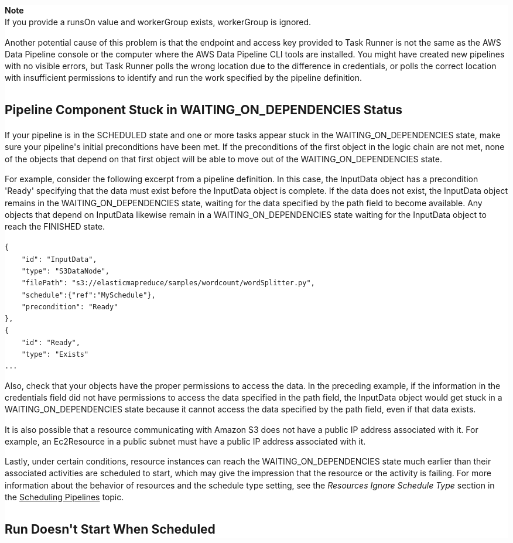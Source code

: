 **Note**  
If you provide a runsOn value and workerGroup exists, workerGroup is ignored\.

Another potential cause of this problem is that the endpoint and access key provided to Task Runner is not the same as the AWS Data Pipeline console or the computer where the AWS Data Pipeline CLI tools are installed\. You might have created new pipelines with no visible errors, but Task Runner polls the wrong location due to the difference in credentials, or polls the correct location with insufficient permissions to identify and run the work specified by the pipeline definition\. 

## Pipeline Component Stuck in WAITING\_ON\_DEPENDENCIES Status<a name="dp-runs-stay-pending"></a>

If your pipeline is in the SCHEDULED state and one or more tasks appear stuck in the WAITING\_ON\_DEPENDENCIES state, make sure your pipeline's initial preconditions have been met\. If the preconditions of the first object in the logic chain are not met, none of the objects that depend on that first object will be able to move out of the WAITING\_ON\_DEPENDENCIES state\. 

For example, consider the following excerpt from a pipeline definition\. In this case, the InputData object has a precondition 'Ready' specifying that the data must exist before the InputData object is complete\. If the data does not exist, the InputData object remains in the WAITING\_ON\_DEPENDENCIES state, waiting for the data specified by the path field to become available\. Any objects that depend on InputData likewise remain in a WAITING\_ON\_DEPENDENCIES state waiting for the InputData object to reach the FINISHED state\. 

```
{
    "id": "InputData",
    "type": "S3DataNode",
    "filePath": "s3://elasticmapreduce/samples/wordcount/wordSplitter.py",
    "schedule":{"ref":"MySchedule"},
    "precondition": "Ready"      
},
{
    "id": "Ready",
    "type": "Exists"
...
```

 Also, check that your objects have the proper permissions to access the data\. In the preceding example, if the information in the credentials field did not have permissions to access the data specified in the path field, the InputData object would get stuck in a WAITING\_ON\_DEPENDENCIES state because it cannot access the data specified by the path field, even if that data exists\. 

It is also possible that a resource communicating with Amazon S3 does not have a public IP address associated with it\. For example, an Ec2Resource in a public subnet must have a public IP address associated with it\. 

Lastly, under certain conditions, resource instances can reach the WAITING\_ON\_DEPENDENCIES state much earlier than their associated activities are scheduled to start, which may give the impression that the resource or the activity is failing\. For more information about the behavior of resources and the schedule type setting, see the *Resources Ignore Schedule Type* section in the [Scheduling Pipelines](dp-concepts-schedules.md) topic\.

## Run Doesn't Start When Scheduled<a name="dp-run-doesnt-start-scheduled"></a>
